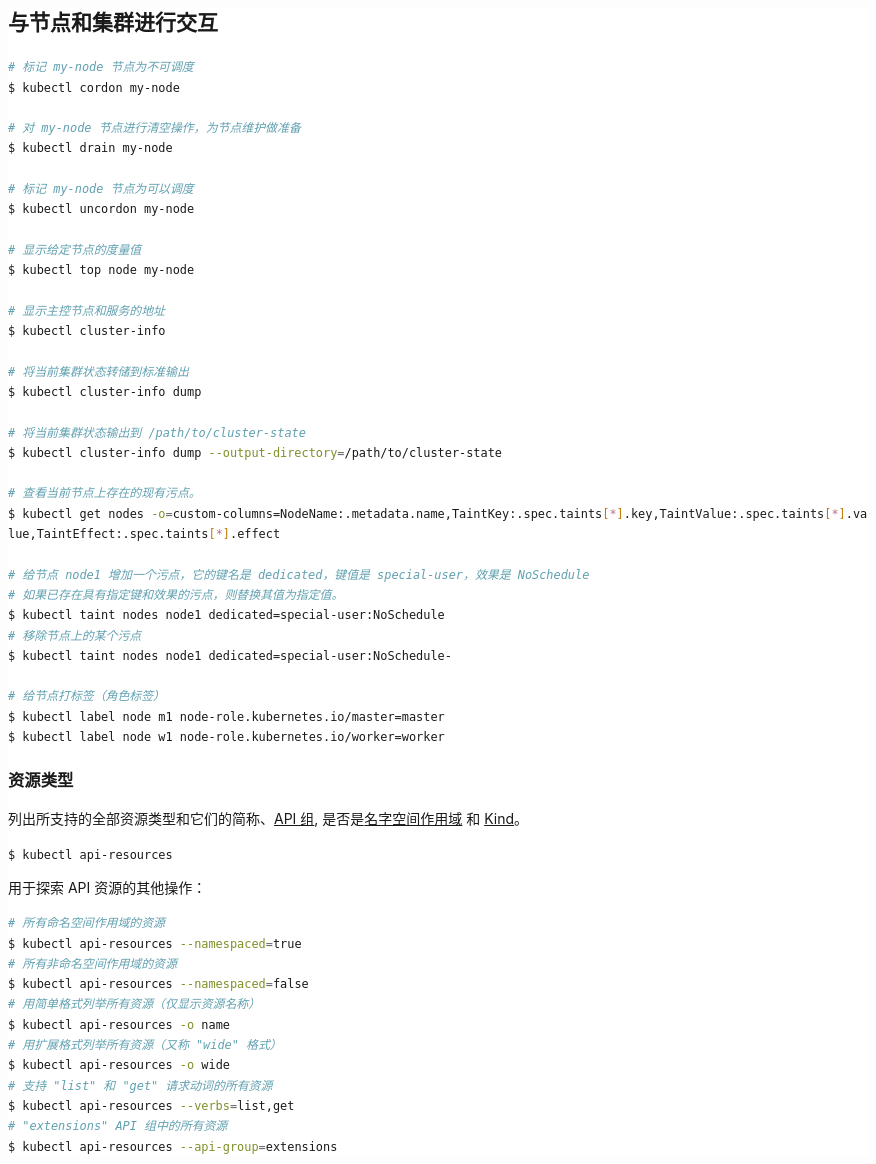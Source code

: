 ## 与节点和集群进行交互

```bash
# 标记 my-node 节点为不可调度
$ kubectl cordon my-node

# 对 my-node 节点进行清空操作，为节点维护做准备
$ kubectl drain my-node

# 标记 my-node 节点为可以调度
$ kubectl uncordon my-node

# 显示给定节点的度量值
$ kubectl top node my-node

# 显示主控节点和服务的地址
$ kubectl cluster-info

# 将当前集群状态转储到标准输出
$ kubectl cluster-info dump

# 将当前集群状态输出到 /path/to/cluster-state
$ kubectl cluster-info dump --output-directory=/path/to/cluster-state

# 查看当前节点上存在的现有污点。
$ kubectl get nodes -o=custom-columns=NodeName:.metadata.name,TaintKey:.spec.taints[*].key,TaintValue:.spec.taints[*].value,TaintEffect:.spec.taints[*].effect

# 给节点 node1 增加一个污点，它的键名是 dedicated，键值是 special-user，效果是 NoSchedule
# 如果已存在具有指定键和效果的污点，则替换其值为指定值。
$ kubectl taint nodes node1 dedicated=special-user:NoSchedule
# 移除节点上的某个污点
$ kubectl taint nodes node1 dedicated=special-user:NoSchedule-

# 给节点打标签（角色标签）
$ kubectl label node m1 node-role.kubernetes.io/master=master
$ kubectl label node w1 node-role.kubernetes.io/worker=worker
```

### 资源类型

列出所支持的全部资源类型和它们的简称、[API 组](https://kubernetes.io/zh/docs/concepts/overview/kubernetes-api/#api-groups-and-versioning), 是否是[名字空间作用域](https://kubernetes.io/zh/docs/concepts/overview/working-with-objects/namespaces) 和 [Kind](https://kubernetes.io/zh/docs/concepts/overview/working-with-objects/kubernetes-objects)。

```bash
$ kubectl api-resources
```

用于探索 API 资源的其他操作：

```bash
# 所有命名空间作用域的资源
$ kubectl api-resources --namespaced=true
# 所有非命名空间作用域的资源
$ kubectl api-resources --namespaced=false
# 用简单格式列举所有资源（仅显示资源名称）
$ kubectl api-resources -o name
# 用扩展格式列举所有资源（又称 "wide" 格式）
$ kubectl api-resources -o wide
# 支持 "list" 和 "get" 请求动词的所有资源
$ kubectl api-resources --verbs=list,get
# "extensions" API 组中的所有资源
$ kubectl api-resources --api-group=extensions
```